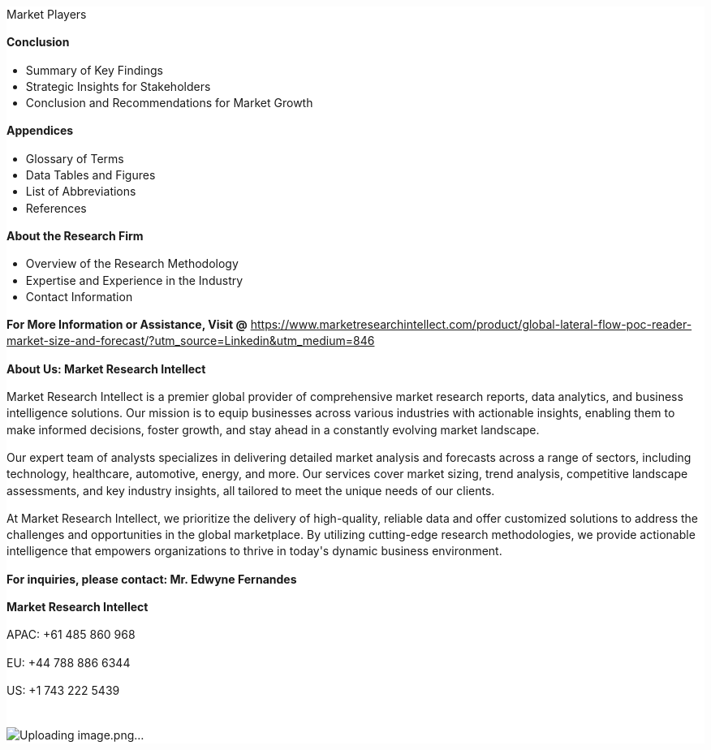 Market Players</li></ul><p><strong>Conclusion</strong></p><ul><li>Summary of Key Findings</li><li>Strategic Insights for Stakeholders</li><li>Conclusion and Recommendations for Market Growth</li></ul><p><strong>Appendices</strong></p><ul><li>Glossary of Terms</li><li>Data Tables and Figures</li><li>List of Abbreviations</li><li>References</li></ul><p><strong>About the Research Firm</strong></p><ul><li>Overview of the Research Methodology</li><li>Expertise and Experience in the Industry</li><li>Contact Information</li></ul></div><div class="article-main__content" data-test-id="publishing-text-block"><p><span class="font-[700]"><strong>For More Information or Assistance, Visit @</strong>&nbsp;<a href="https://www.marketresearchintellect.com/product/global-lateral-flow-poc-reader-market-size-and-forecast/?utm_source=Linkedin&utm_medium=846">https://www.marketresearchintellect.com/product/global-lateral-flow-poc-reader-market-size-and-forecast/?utm_source=Linkedin&utm_medium=846</a></span></p><p><strong>About Us: Market Research Intellect</strong></p><p>Market Research Intellect is a premier global provider of comprehensive market research reports, data analytics, and business intelligence solutions. Our mission is to equip businesses across various industries with actionable insights, enabling them to make informed decisions, foster growth, and stay ahead in a constantly evolving market landscape.</p><p>Our expert team of analysts specializes in delivering detailed market analysis and forecasts across a range of sectors, including technology, healthcare, automotive, energy, and more. Our services cover market sizing, trend analysis, competitive landscape assessments, and key industry insights, all tailored to meet the unique needs of our clients.</p><p>At Market Research Intellect, we prioritize the delivery of high-quality, reliable data and offer customized solutions to address the challenges and opportunities in the global marketplace. By utilizing cutting-edge research methodologies, we provide actionable intelligence that empowers organizations to thrive in today's dynamic business environment.</p><p><strong>For inquiries, please contact: Mr. Edwyne Fernandes</strong></p><p><strong>Market Research Intellect</strong></p><p>APAC: +61 485 860 968</p><p>EU: +44 788 886 6344</p><p>US: +1 743 222 5439</p></div><div class="article-main__content" data-test-id="publishing-text-block">&nbsp;</div>
![Uploading image.png…]()
